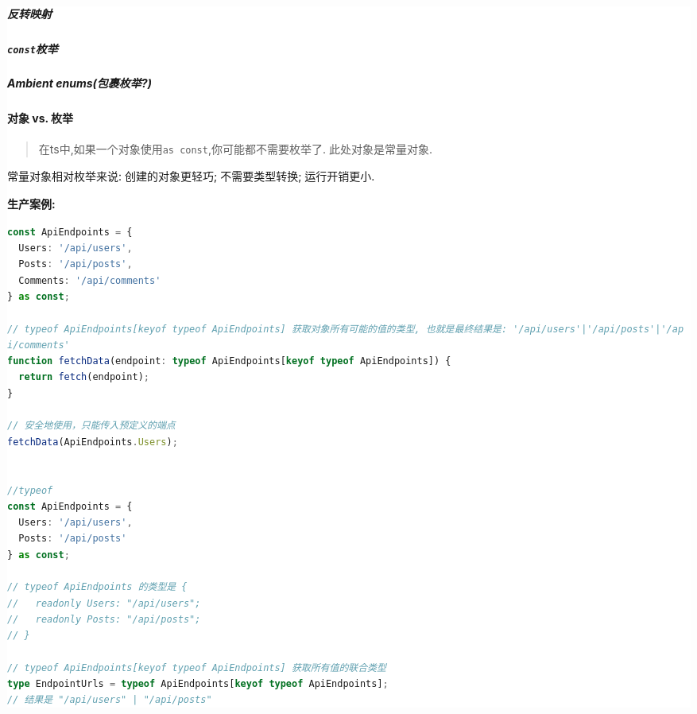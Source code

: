 

##### 反转映射







##### `const`枚举







##### Ambient enums(包裹枚举?)



#### 对象 vs. 枚举

> 在ts中,如果一个对象使用`as const`,你可能都不需要枚举了. 此处对象是常量对象.

常量对象相对枚举来说: 创建的对象更轻巧; 不需要类型转换; 运行开销更小.





**生产案例:**

```ts
const ApiEndpoints = {
  Users: '/api/users',
  Posts: '/api/posts',
  Comments: '/api/comments'
} as const;

// typeof ApiEndpoints[keyof typeof ApiEndpoints] 获取对象所有可能的值的类型, 也就是最终结果是: '/api/users'|'/api/posts'|'/api/comments'
function fetchData(endpoint: typeof ApiEndpoints[keyof typeof ApiEndpoints]) { 
  return fetch(endpoint);
}

// 安全地使用，只能传入预定义的端点
fetchData(ApiEndpoints.Users);


//typeof
const ApiEndpoints = {
  Users: '/api/users',
  Posts: '/api/posts'
} as const;

// typeof ApiEndpoints 的类型是 {
//   readonly Users: "/api/users";
//   readonly Posts: "/api/posts";
// }

// typeof ApiEndpoints[keyof typeof ApiEndpoints] 获取所有值的联合类型
type EndpointUrls = typeof ApiEndpoints[keyof typeof ApiEndpoints];
// 结果是 "/api/users" | "/api/posts"
```
